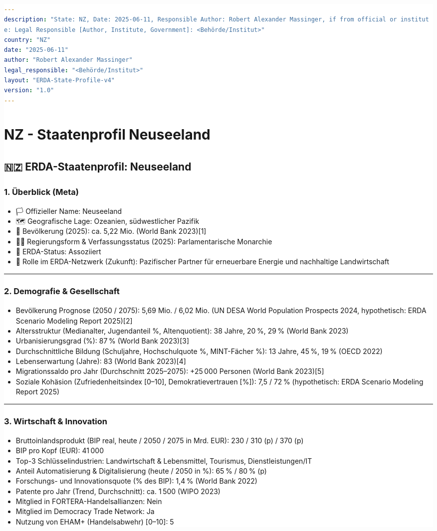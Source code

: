 ```yaml
---
description: "State: NZ, Date: 2025-06-11, Responsible Author: Robert Alexander Massinger, if from official or institute: Legal Responsible [Author, Institute, Government]: <Behörde/Institut>"
country: "NZ"
date: "2025-06-11"
author: "Robert Alexander Massinger"
legal_responsible: "<Behörde/Institut>"
layout: "ERDA-State-Profile-v4"
version: "1.0"
---
```


# NZ - Staatenprofil Neuseeland

## 🇳🇿 ERDA-Staatenprofil: Neuseeland

### 1. Überblick (Meta)

* 🏳️ Offizieller Name: Neuseeland
* 🗺️ Geografische Lage: Ozeanien, südwestlicher Pazifik
* 👥 Bevölkerung (2025): ca. 5,22 Mio. (World Bank 2023)[1]
* 🧑‍⚖️ Regierungsform & Verfassungsstatus (2025): Parlamentarische Monarchie
* 📅 ERDA-Status: Assoziiert
* 🧭 Rolle im ERDA-Netzwerk (Zukunft): Pazifischer Partner für erneuerbare Energie und nachhaltige Landwirtschaft

***

### 2. Demografie & Gesellschaft

* Bevölkerung Prognose (2050 / 2075): 5,69 Mio. / 6,02 Mio. (UN DESA World Population Prospects 2024, hypothetisch: ERDA Scenario Modeling Report 2025)[2]
* Altersstruktur (Medianalter, Jugendanteil %, Altenquotient): 38 Jahre, 20 %, 29 % (World Bank 2023)
* Urbanisierungsgrad (%): 87 % (World Bank 2023)[3]
* Durchschnittliche Bildung (Schuljahre, Hochschulquote %, MINT-Fächer %): 13 Jahre, 45 %, 19 % (OECD 2022)
* Lebenserwartung (Jahre): 83 (World Bank 2023)[4]
* Migrationssaldo pro Jahr (Durchschnitt 2025–2075): +25 000 Personen (World Bank 2023)[5]
* Soziale Kohäsion (Zufriedenheitsindex [0–10], Demokratievertrauen [%]): 7,5 / 72 % (hypothetisch: ERDA Scenario Modeling Report 2025)

***

### 3. Wirtschaft & Innovation

* Bruttoinlandsprodukt (BIP real, heute / 2050 / 2075 in Mrd. EUR): 230 / 310 (p) / 370 (p)
* BIP pro Kopf (EUR): 41 000
* Top-3 Schlüsselindustrien: Landwirtschaft & Lebensmittel, Tourismus, Dienstleistungen/IT
* Anteil Automatisierung & Digitalisierung (heute / 2050 in %): 65 % / 80 % (p)
* Forschungs- und Innovationsquote (% des BIP): 1,4 % (World Bank 2022)
* Patente pro Jahr (Trend, Durchschnitt): ca. 1 500 (WIPO 2023)
* Mitglied in FORTERA-Handelsallianzen: Nein
* Mitglied im Democracy Trade Network: Ja
* Nutzung von EHAM+ (Handelsabwehr) [0–10]: 5
